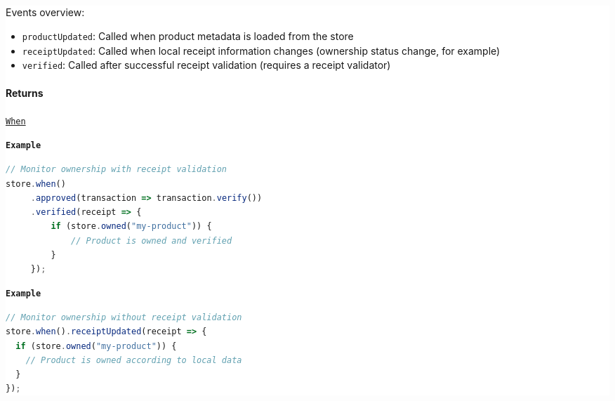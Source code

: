 Events overview:
- `productUpdated`: Called when product metadata is loaded from the store
- `receiptUpdated`: Called when local receipt information changes (ownership status change, for example)
- `verified`: Called after successful receipt validation (requires a receipt validator)

#### Returns

[`When`](../interfaces/CdvPurchase.When.md)

**`Example`**

```ts
// Monitor ownership with receipt validation
store.when()
     .approved(transaction => transaction.verify())
     .verified(receipt => {
         if (store.owned("my-product")) {
             // Product is owned and verified
         }
     });
```

**`Example`**

```ts
// Monitor ownership without receipt validation
store.when().receiptUpdated(receipt => {
  if (store.owned("my-product")) {
    // Product is owned according to local data
  }
});
```
